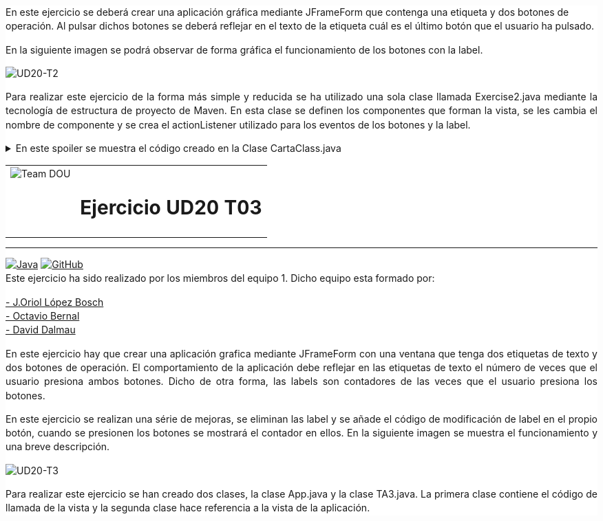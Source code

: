 En este ejercicio se deberá crear una aplicación gráfica mediante JFrameForm que contenga una etiqueta y dos botones de operación. Al pulsar dichos botones se deberá reflejar en el texto de la etiqueta cuál es el último botón que el usuario ha pulsado.

En la siguiente imagen se podrá observar de forma gráfica el funcionamiento de los botones con la label.

![UD20-T2](https://user-images.githubusercontent.com/103035621/167310936-250698e6-44bd-4032-b76c-dc0e0f3d856a.png)

<p align="justify">Para realizar este ejercicio de la forma más simple y reducida se ha utilizado una sola clase llamada Exercise2.java mediante la tecnología de estructura de proyecto de Maven. En esta clase se definen los componentes que forman la vista, se les cambia el nombre de componente y se crea el actionListener utilizado para los eventos de los botones y la label.</p>

<details><summary>En este spoiler se muestra el código creado en la Clase CartaClass.java</summary></details>

<table>
 <tr>
    <td> <img src="https://github.com/OctavioBernalGH/BTC_Reus2022_UD16/blob/main/dou_logo.png" alt="Team DOU"/></td>
    <td><h1>Ejercicio UD20 T03</h1></td>
  
 </tr>
</table>
 
 [comment]: <> (<img src="https://github.com/OctavioBernalGH/BTC_Reus2022_UD16/blob/main/dou_logo.png" alt="Team DOU"/><br>)
 
<hr>
 
 [comment]: <> (### Ejercicios SQL Unidad UD16<hr>)

[![Java](https://img.shields.io/badge/Java-007396?style=for-the-badge&logo=java&logoColor=white&labelColor=101010)]()
[![GitHub](https://img.shields.io/badge/GITHUB-%20-yellow)]()
<br>
Este ejercicio ha sido realizado por los miembros del equipo 1. Dicho equipo esta formado por:

  [- J.Oriol López Bosch](https://github.com/mednologic)<br>
  [- Octavio Bernal](https://github.com/OctavioBernalGH)<br>
  [- David Dalmau](https://github.com/DavidDalmauDieguez)
  
  <p align="justify">En este ejercicio hay que crear una aplicación grafica mediante JFrameForm con una ventana que tenga dos etiquetas de texto y dos botones de operación. El comportamiento de la aplicación debe reflejar en las etiquetas de texto el número de veces que el usuario presiona ambos botones. Dicho de otra forma, las labels son contadores de las veces que el usuario presiona los botones.</p>
  
<p align="justify">En este ejercicio se realizan una série de mejoras, se eliminan las label y se añade el código de modificación de label en el propio botón, cuando se presionen los botones se mostrará el contador en ellos. En la siguiente imagen se muestra el funcionamiento y una breve descripción.</p>

![UD20-T3](https://user-images.githubusercontent.com/103035621/167312181-086f15ba-d2de-4288-90b8-6c1b1e130e97.png)

<p align="justify">Para realizar este ejercicio se han creado dos clases, la clase App.java y la clase TA3.java. La primera clase contiene el código de llamada de la vista y la segunda clase hace referencia a la vista de la aplicación.</p>
